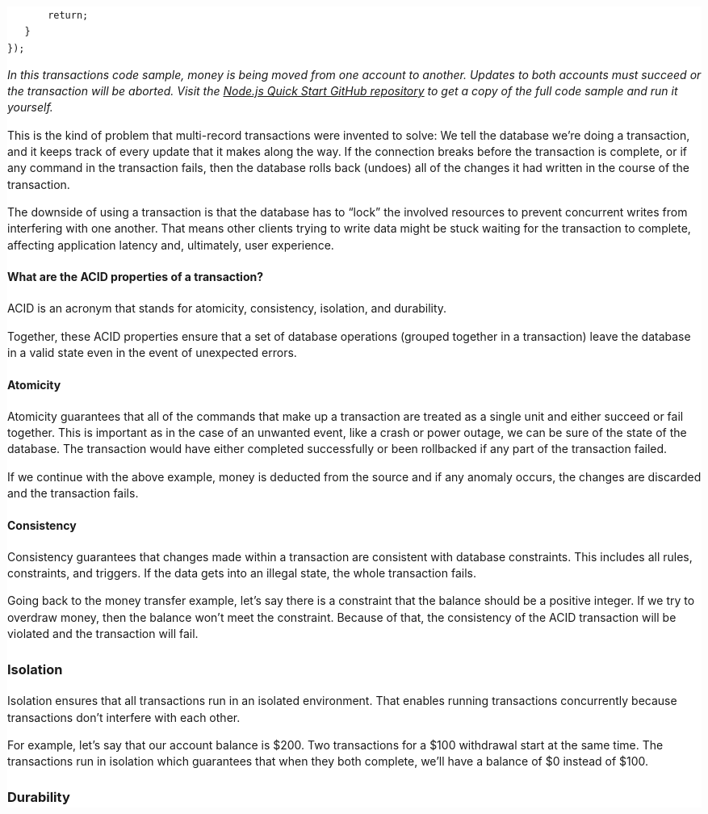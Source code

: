 ```node 
       return;
   }
});
```
_In this transactions code sample, money is being moved from one account to another. Updates to both accounts must succeed or the transaction will be aborted. Visit the [Node.js Quick Start GitHub repository](https://github.com/mongodb-developer/nodejs-quickstart/blob/master/transaction-bankingexample.js) to get a copy of the full code sample and run it yourself._ 

This is the kind of problem that multi-record transactions were invented to solve: We tell the database we’re doing a transaction, and it keeps track of every update that it makes along the way. If the connection breaks before the transaction is complete, or if any command in the transaction fails, then the database rolls back (undoes) all of the changes it had written in the course of the transaction.

The downside of using a transaction is that the database has to “lock” the involved resources to prevent concurrent writes from interfering with one another. That means other clients trying to write data might be stuck waiting for the transaction to complete, affecting application latency and, ultimately, user experience.

#### What are the ACID properties of a transaction?
ACID is an acronym that stands for atomicity, consistency, isolation, and durability.

Together, these ACID properties ensure that a set of database operations (grouped together in a transaction) leave the database in a valid state even in the event of unexpected errors.

#### Atomicity
Atomicity guarantees that all of the commands that make up a transaction are treated as a single unit and either succeed or fail together. This is important as in the case of an unwanted event, like a crash or power outage, we can be sure of the state of the database. The transaction would have either completed successfully or been rollbacked if any part of the transaction failed.

If we continue with the above example, money is deducted from the source and if any anomaly occurs, the changes are discarded and the transaction fails.

#### Consistency
Consistency guarantees that changes made within a transaction are consistent with database constraints. This includes all rules, constraints, and triggers. If the data gets into an illegal state, the whole transaction fails.

Going back to the money transfer example, let’s say there is a constraint that the balance should be a positive integer. If we try to overdraw money, then the balance won’t meet the constraint. Because of that, the consistency of the ACID transaction will be violated and the transaction will fail.

### Isolation

Isolation ensures that all transactions run in an isolated environment. That enables running transactions concurrently because transactions don’t interfere with each other.

For example, let’s say that our account balance is $200. Two transactions for a $100 withdrawal start at the same time. The transactions run in isolation which guarantees that when they both complete, we’ll have a balance of $0 instead of $100.

### Durability
